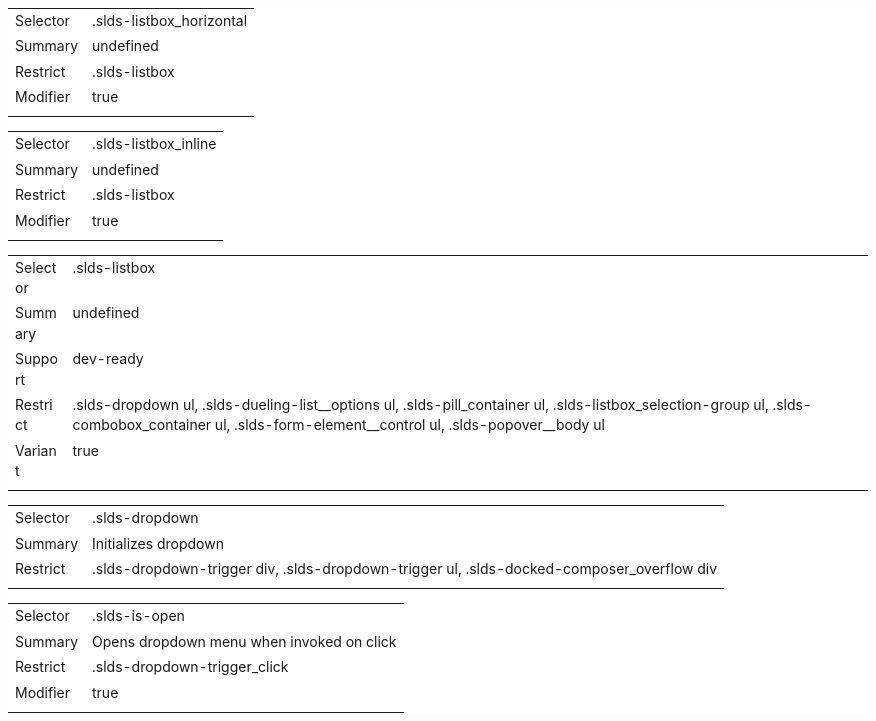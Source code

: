 
|  |  |
|-------|-------|
| Selector | .slds-listbox_horizontal |
| Summary | undefined |
| Restrict | .slds-listbox |
| Modifier | true |
|  |  |


|  |  |
|-------|-------|
| Selector | .slds-listbox_inline |
| Summary | undefined |
| Restrict | .slds-listbox |
| Modifier | true |
|  |  |


|  |  |
|-------|-------|
| Selector | .slds-listbox |
| Summary | undefined |
| Support | dev-ready |
| Restrict | .slds-dropdown ul, .slds-dueling-list__options ul, .slds-pill_container ul, .slds-listbox_selection-group ul, .slds-combobox_container ul, .slds-form-element__control ul, .slds-popover__body ul |
| Variant | true |
|  |  |


|  |  |
|-------|-------|
| Selector | .slds-dropdown |
| Summary | Initializes dropdown |
| Restrict | .slds-dropdown-trigger div, .slds-dropdown-trigger ul, .slds-docked-composer_overflow div |
|  |  |


|  |  |
|-------|-------|
| Selector | .slds-is-open |
| Summary | Opens dropdown menu when invoked on click |
| Restrict | .slds-dropdown-trigger_click |
| Modifier | true |
|  |  |
